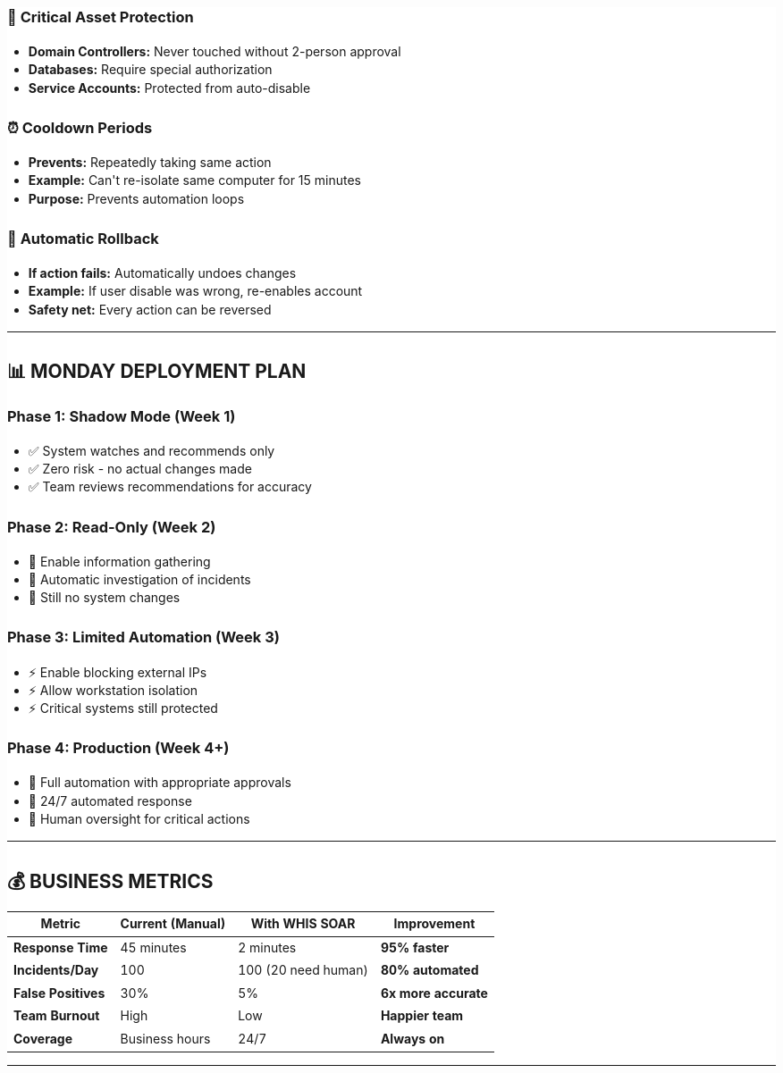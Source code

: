 ### 🏢 **Critical Asset Protection**  
- **Domain Controllers:** Never touched without 2-person approval
- **Databases:** Require special authorization
- **Service Accounts:** Protected from auto-disable

### ⏰ **Cooldown Periods**
- **Prevents:** Repeatedly taking same action
- **Example:** Can't re-isolate same computer for 15 minutes
- **Purpose:** Prevents automation loops

### 🔄 **Automatic Rollback**
- **If action fails:** Automatically undoes changes
- **Example:** If user disable was wrong, re-enables account
- **Safety net:** Every action can be reversed

---

## 📊 MONDAY DEPLOYMENT PLAN

### Phase 1: Shadow Mode (Week 1)
- ✅ System watches and recommends only
- ✅ Zero risk - no actual changes made
- ✅ Team reviews recommendations for accuracy

### Phase 2: Read-Only (Week 2)
- 🔄 Enable information gathering
- 🔄 Automatic investigation of incidents
- 🔄 Still no system changes

### Phase 3: Limited Automation (Week 3)
- ⚡ Enable blocking external IPs
- ⚡ Allow workstation isolation
- ⚡ Critical systems still protected

### Phase 4: Production (Week 4+)
- 🚀 Full automation with appropriate approvals
- 🚀 24/7 automated response
- 🚀 Human oversight for critical actions

---

## 💰 BUSINESS METRICS

| Metric | Current (Manual) | With WHIS SOAR | Improvement |
|--------|-----------------|----------------|-------------|
| **Response Time** | 45 minutes | 2 minutes | **95% faster** |
| **Incidents/Day** | 100 | 100 (20 need human) | **80% automated** |
| **False Positives** | 30% | 5% | **6x more accurate** |
| **Team Burnout** | High | Low | **Happier team** |
| **Coverage** | Business hours | 24/7 | **Always on** |

---